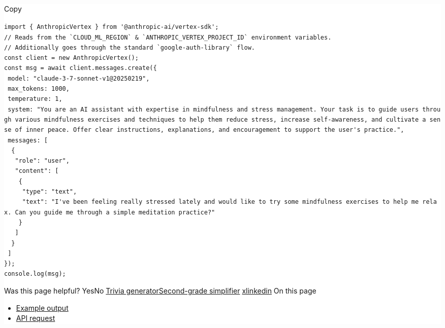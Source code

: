 Copy
```
import { AnthropicVertex } from '@anthropic-ai/vertex-sdk';
// Reads from the `CLOUD_ML_REGION` & `ANTHROPIC_VERTEX_PROJECT_ID` environment variables.
// Additionally goes through the standard `google-auth-library` flow.
const client = new AnthropicVertex();
const msg = await client.messages.create({
 model: "claude-3-7-sonnet-v1@20250219",
 max_tokens: 1000,
 temperature: 1,
 system: "You are an AI assistant with expertise in mindfulness and stress management. Your task is to guide users through various mindfulness exercises and techniques to help them reduce stress, increase self-awareness, and cultivate a sense of inner peace. Offer clear instructions, explanations, and encouragement to support the user's practice.",
 messages: [
  {
   "role": "user",
   "content": [
    {
     "type": "text",
     "text": "I've been feeling really stressed lately and would like to try some mindfulness exercises to help me relax. Can you guide me through a simple meditation practice?"
    }
   ]
  }
 ]
});
console.log(msg);

```

Was this page helpful?
YesNo
[Trivia generator](https://docs.anthropic.com/en/resources/prompt-library/trivia-generator)[Second-grade simplifier](https://docs.anthropic.com/en/resources/prompt-library/second-grade-simplifier)
[x](https://x.com/AnthropicAI)[linkedin](https://www.linkedin.com/company/anthropicresearch)
On this page
  * [Example output](https://docs.anthropic.com/en/resources/prompt-library/mindfulness-mentor#example-output)
  * [API request](https://docs.anthropic.com/en/resources/prompt-library/mindfulness-mentor#api-request)



